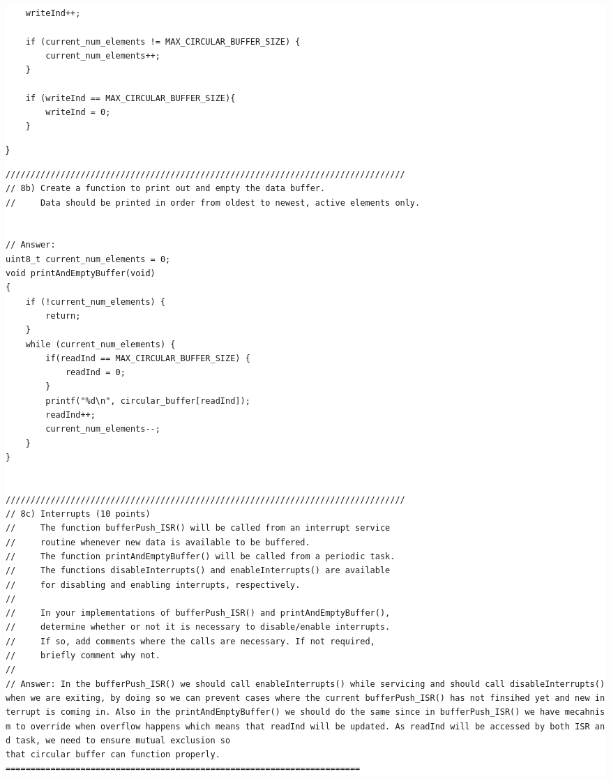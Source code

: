         writeInd++;

        if (current_num_elements != MAX_CIRCULAR_BUFFER_SIZE) {
            current_num_elements++;
        }

        if (writeInd == MAX_CIRCULAR_BUFFER_SIZE){
            writeInd = 0;
        }
}

    
    ////////////////////////////////////////////////////////////////////////////////
    // 8b) Create a function to print out and empty the data buffer.
    //     Data should be printed in order from oldest to newest, active elements only.


    // Answer:
    uint8_t current_num_elements = 0;
    void printAndEmptyBuffer(void)
    {
        if (!current_num_elements) {
            return;
        }
        while (current_num_elements) {
            if(readInd == MAX_CIRCULAR_BUFFER_SIZE) {
                readInd = 0;
            }
            printf("%d\n", circular_buffer[readInd]);
            readInd++;
            current_num_elements--;
        }
    }

    
    ////////////////////////////////////////////////////////////////////////////////
    // 8c) Interrupts (10 points)
    //     The function bufferPush_ISR() will be called from an interrupt service
    //     routine whenever new data is available to be buffered.
    //     The function printAndEmptyBuffer() will be called from a periodic task.
    //     The functions disableInterrupts() and enableInterrupts() are available
    //     for disabling and enabling interrupts, respectively.
    //
    //     In your implementations of bufferPush_ISR() and printAndEmptyBuffer(),
    //     determine whether or not it is necessary to disable/enable interrupts.
    //     If so, add comments where the calls are necessary. If not required,
    //     briefly comment why not.
    //
    // Answer: In the bufferPush_ISR() we should call enableInterrupts() while servicing and should call disableInterrupts() when we are exiting, by doing so we can prevent cases where the current bufferPush_ISR() has not finsihed yet and new interrupt is coming in. Also in the printAndEmptyBuffer() we should do the same since in bufferPush_ISR() we have mecahnism to override when overflow happens which means that readInd will be updated. As readInd will be accessed by both ISR and task, we need to ensure mutual exclusion so
    that circular buffer can function properly.
    =======================================================================
